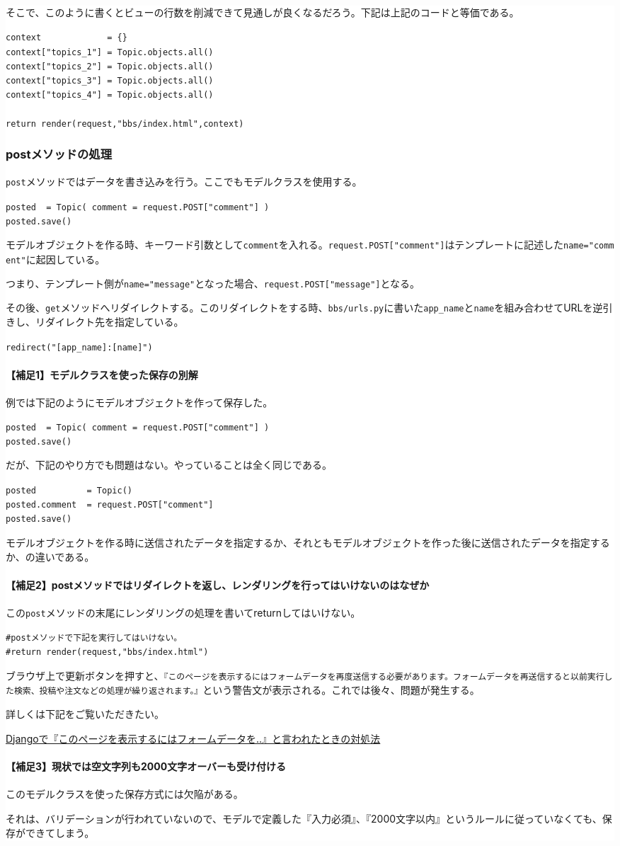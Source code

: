 そこで、このように書くとビューの行数を削減できて見通しが良くなるだろう。下記は上記のコードと等価である。

    context             = {}    
    context["topics_1"] = Topic.objects.all()
    context["topics_2"] = Topic.objects.all()
    context["topics_3"] = Topic.objects.all()
    context["topics_4"] = Topic.objects.all()

    return render(request,"bbs/index.html",context)

### postメソッドの処理

`post`メソッドではデータを書き込みを行う。ここでもモデルクラスを使用する。

    posted  = Topic( comment = request.POST["comment"] )
    posted.save()

モデルオブジェクトを作る時、キーワード引数として`comment`を入れる。`request.POST["comment"]`はテンプレートに記述した`name="comment"`に起因している。

つまり、テンプレート側が`name="message"`となった場合、`request.POST["message"]`となる。

その後、`get`メソッドへリダイレクトする。このリダイレクトをする時、`bbs/urls.py`に書いた`app_name`と`name`を組み合わせてURLを逆引きし、リダイレクト先を指定している。

    redirect("[app_name]:[name]")

#### 【補足1】モデルクラスを使った保存の別解

例では下記のようにモデルオブジェクトを作って保存した。

    posted  = Topic( comment = request.POST["comment"] )
    posted.save()

だが、下記のやり方でも問題はない。やっていることは全く同じである。

    posted          = Topic()
    posted.comment  = request.POST["comment"]
    posted.save()

モデルオブジェクトを作る時に送信されたデータを指定するか、それともモデルオブジェクトを作った後に送信されたデータを指定するか、の違いである。

#### 【補足2】postメソッドではリダイレクトを返し、レンダリングを行ってはいけないのはなぜか

この`post`メソッドの末尾にレンダリングの処理を書いてreturnしてはいけない。

    #postメソッドで下記を実行してはいけない。
    #return render(request,"bbs/index.html")

ブラウザ上で更新ボタンを押すと、`『このページを表示するにはフォームデータを再度送信する必要があります。フォームデータを再送信すると以前実行した検索、投稿や注文などの処理が繰り返されます。』`という警告文が表示される。これでは後々、問題が発生する。

詳しくは下記をご覧いただきたい。

[Djangoで『このページを表示するにはフォームデータを..』と言われたときの対処法](/post/django-redirect/)

#### 【補足3】現状では空文字列も2000文字オーバーも受け付ける

このモデルクラスを使った保存方式には欠陥がある。

それは、バリデーションが行われていないので、モデルで定義した『入力必須』、『2000文字以内』というルールに従っていなくても、保存ができてしまう。
